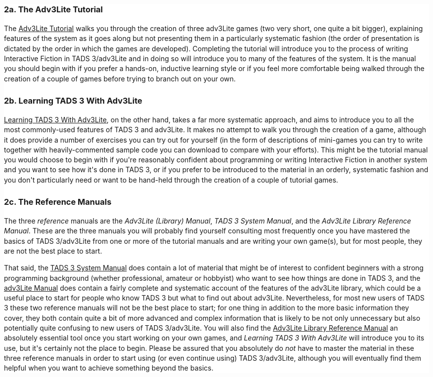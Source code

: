 ### 2a. The Adv3Lite Tutorial

The <a href="../../tutorial/index.html" class="title" target="_blank">Adv3Lite
Tutorial</a> walks you through the creation of three adv3Lite games (two
very short, one quite a bit bigger), explaining features of the system
as it goes along but not presenting them in a particularly systematic
fashion (the order of presentation is dictated by the order in which the
games are developed). Completing the tutorial will introduce you to the
process of writing Interactive Fiction in TADS 3/adv3Lite and in doing
so will introduce you to many of the features of the system. It is the
manual you should begin with if you prefer a hands-on, inductive
learning style or if you feel more comfortable being walked through the
creation of a couple of games before trying to branch out on your own.

### 2b. Learning TADS 3 With Adv3Lite

<a href="learning/LearningT3Lite.pdf" class="title"
target="_blank">Learning TADS 3 With Adv3Lite</a>, on the other hand,
takes a far more systematic approach, and aims to introduce you to all
the most commonly-used features of TADS 3 and adv3Lite. It makes no
attempt to walk you through the creation of a game, although it does
provide a number of exercises you can try out for yourself (in the form
of descriptions of mini-games you can try to write together with
heavily-commented sample code you can download to compare with your
efforts). This might be the tutorial manual you would choose to begin
with if you're reasonably confident about programming or writing
Interactive Fiction in another system and you want to see how it's done
in TADS 3, or if you prefer to be introduced to the material in an
orderly, systematic fashion and you don't particularly need or want to
be hand-held through the creation of a couple of tutorial games.

### 2c. The Reference Manuals

The three *reference* manuals are the *Adv3Lite (Library) Manual*, *TADS
3 System Manual*, and the *Adv3Lite Library Reference Manual*. These are
the three manuals you will probably find yourself consulting most
frequently once you have mastered the basics of TADS 3/adv3Lite from one
or more of the tutorial manuals and are writing your own game(s), but
for most people, they are not the best place to start.

That said, the
<a href="../../../adv3/doc/sysman/cover.html" class="title" target="_blank">TADS 3 System
Manual</a> does contain a lot of material that might be of interest to
confident beginners with a strong programming background (whether
professional, amateur or hobbyist) who want to see how things are done
in TADS 3, and the
<a href="../index.html" target="_blank">adv3Lite Manual</a> does
contain a fairly complete and systematic account of the features of the
adv3Lite library, which could be a useful place to start for people who
know TADS 3 but what to find out about adv3Lite. Nevertheless, for most
new users of TADS 3 these two reference manuals will not be the best
place to start; for one thing in addition to the more basic information
they cover, they both contain quite a bit of more advanced and complex
information that is likely to be not only unnecessary but also
potentially quite confusing to new users of TADS 3/adv3Lite. You will
also find the
<a href="../../libref/" class="title" target="_blank">Adv3Lite
Library Reference Manual</a> an absolutely essential tool once you start
working on your own games, and *Learning TADS 3 With Adv3Lite* will
introduce you to its use, but it's certainly not the place to begin.
Please be assured that you absolutely do *not* have to master the
material in these three reference manuals in order to start using (or
even continue using) TADS 3/adv3Lite, although you will eventually find
them helpful when you want to achieve something beyond the basics.
